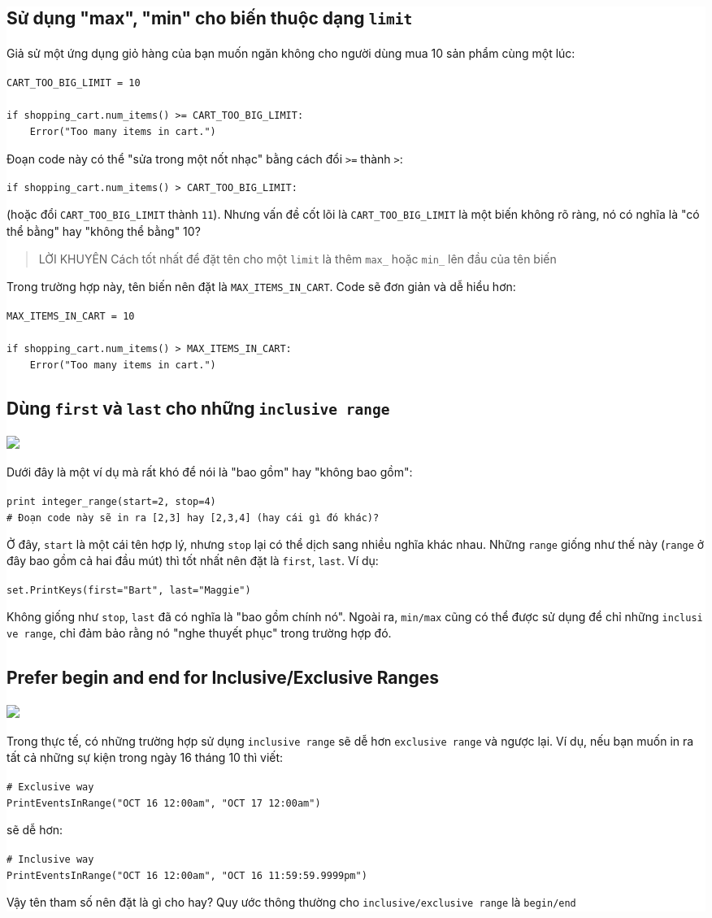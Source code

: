 ## Sử dụng "max", "min" cho biến thuộc dạng `limit`

Giả sử một ứng dụng giỏ hàng của bạn muốn ngăn không cho người dùng mua 10 sản phẩm cùng một lúc:
```
CART_TOO_BIG_LIMIT = 10

if shopping_cart.num_items() >= CART_TOO_BIG_LIMIT:
    Error("Too many items in cart.")
```
Đoạn code này có thể "sửa trong một nốt nhạc" bằng cách đổi `>=` thành `>`:
```
if shopping_cart.num_items() > CART_TOO_BIG_LIMIT:
```
(hoặc đổi `CART_TOO_BIG_LIMIT` thành `11`). Nhưng vấn đề cốt lõi là `CART_TOO_BIG_LIMIT` là một biến không rõ ràng, nó có nghĩa là "có thể bằng" hay "không thể bằng" 10?

> LỜI KHUYÊN
> Cách tốt nhất để đặt tên cho một `limit` là thêm `max_` hoặc `min_` lên đầu của tên biến

Trong trường hợp này, tên biến nên đặt là `MAX_ITEMS_IN_CART`. Code sẽ đơn giản và dễ hiểu hơn:

```
MAX_ITEMS_IN_CART = 10

if shopping_cart.num_items() > MAX_ITEMS_IN_CART:
    Error("Too many items in cart.")
```

## Dùng `first` và `last` cho những `inclusive range`

![](https://i.imgur.com/ZasRs15.png)

Dưới đây là một ví dụ mà rất khó để nói là "bao gồm" hay "không bao gồm":
```
print integer_range(start=2, stop=4)
# Đoạn code này sẽ in ra [2,3] hay [2,3,4] (hay cái gì đó khác)?
```
Ở đây, `start` là một cái tên hợp lý, nhưng `stop` lại có thể dịch sang nhiều nghĩa khác nhau.
Những `range` giống như thế này (`range` ở đây bao gồm cả hai đầu mút) thì tốt nhất nên đặt là `first`, `last`. Ví dụ:
```
set.PrintKeys(first="Bart", last="Maggie")
```
Không giống như `stop`, `last` đã có nghĩa là "bao gồm chính nó".
Ngoài ra, `min/max` cũng có thể được sử dụng để chỉ những `inclusive range`, chỉ đảm bảo rằng nó "nghe thuyết phục" trong trường hợp đó.

## Prefer begin and end for Inclusive/Exclusive Ranges

![](https://i.imgur.com/4PDMKAu.png)

Trong thực tế, có những trường hợp sử dụng `inclusive range` sẽ dễ hơn `exclusive range` và ngược lại. Ví dụ, nếu bạn muốn in ra tất cả những sự kiện trong ngày 16 tháng 10 thì viết:
```
# Exclusive way
PrintEventsInRange("OCT 16 12:00am", "OCT 17 12:00am")
```
sẽ dễ hơn:
```
# Inclusive way
PrintEventsInRange("OCT 16 12:00am", "OCT 16 11:59:59.9999pm")
```
Vậy tên tham số nên đặt là gì cho hay? Quy ước thông thường cho `inclusive/exclusive range` là `begin/end`